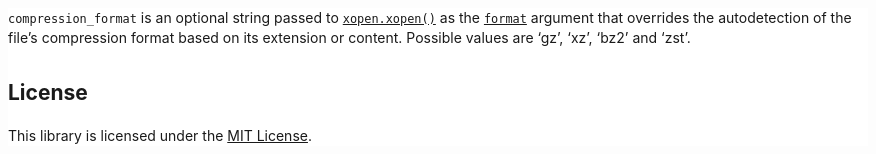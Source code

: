 `compression_format` is an optional string passed to [`xopen.xopen()`](https://github.com/pycompression/xopen/#xopen) as the [`format`](https://github.com/pycompression/xopen/#v130-2022-01-10) argument that overrides the autodetection of the file’s compression format based on its extension or content. Possible values are ‘gz’, ‘xz’, ‘bz2’ and ‘zst’.

## License
This library is licensed under the [MIT License](https://github.com/umarbutler/orjsonl/blob/main/LICENSE).
